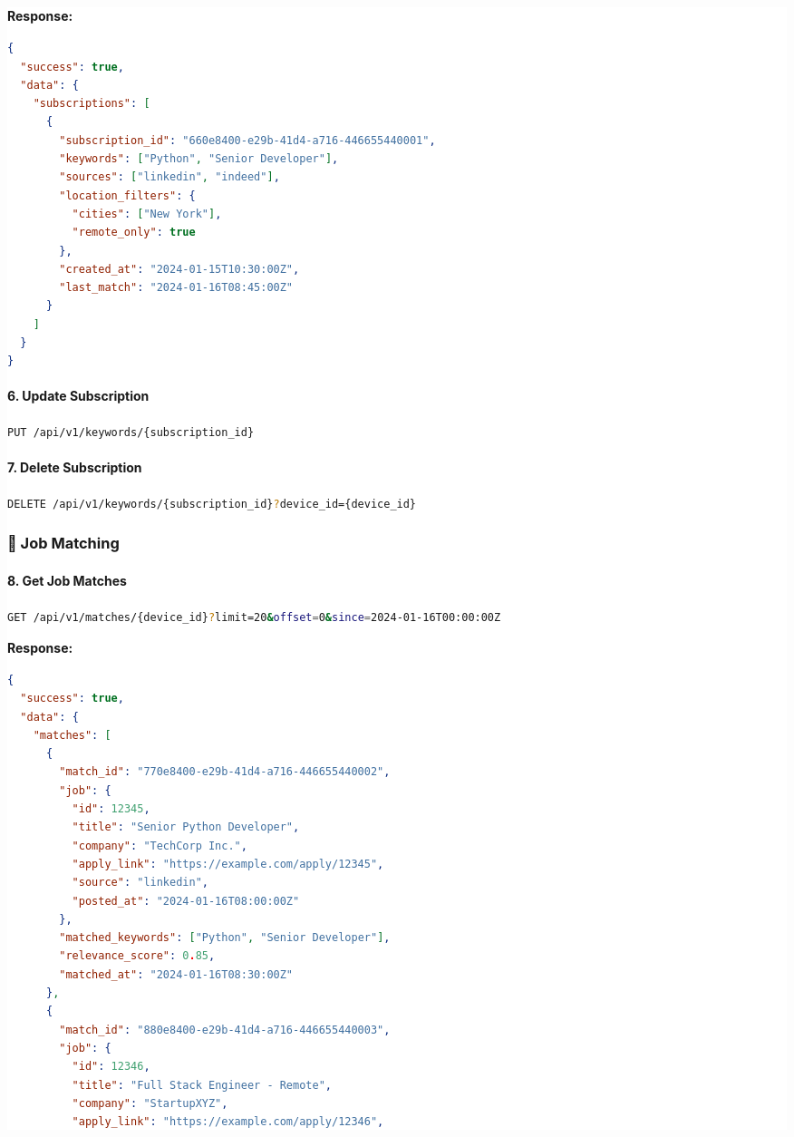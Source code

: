 **Response:**
```json
{
  "success": true,
  "data": {
    "subscriptions": [
      {
        "subscription_id": "660e8400-e29b-41d4-a716-446655440001",
        "keywords": ["Python", "Senior Developer"],
        "sources": ["linkedin", "indeed"],
        "location_filters": {
          "cities": ["New York"],
          "remote_only": true
        },
        "created_at": "2024-01-15T10:30:00Z",
        "last_match": "2024-01-16T08:45:00Z"
      }
    ]
  }
}
```

#### 6. Update Subscription
```bash
PUT /api/v1/keywords/{subscription_id}
```

#### 7. Delete Subscription
```bash
DELETE /api/v1/keywords/{subscription_id}?device_id={device_id}
```

### 💼 Job Matching

#### 8. Get Job Matches
```bash
GET /api/v1/matches/{device_id}?limit=20&offset=0&since=2024-01-16T00:00:00Z
```

**Response:**
```json
{
  "success": true,
  "data": {
    "matches": [
      {
        "match_id": "770e8400-e29b-41d4-a716-446655440002",
        "job": {
          "id": 12345,
          "title": "Senior Python Developer",
          "company": "TechCorp Inc.",
          "apply_link": "https://example.com/apply/12345",
          "source": "linkedin",
          "posted_at": "2024-01-16T08:00:00Z"
        },
        "matched_keywords": ["Python", "Senior Developer"],
        "relevance_score": 0.85,
        "matched_at": "2024-01-16T08:30:00Z"
      },
      {
        "match_id": "880e8400-e29b-41d4-a716-446655440003",
        "job": {
          "id": 12346,
          "title": "Full Stack Engineer - Remote",
          "company": "StartupXYZ",
          "apply_link": "https://example.com/apply/12346",
```
